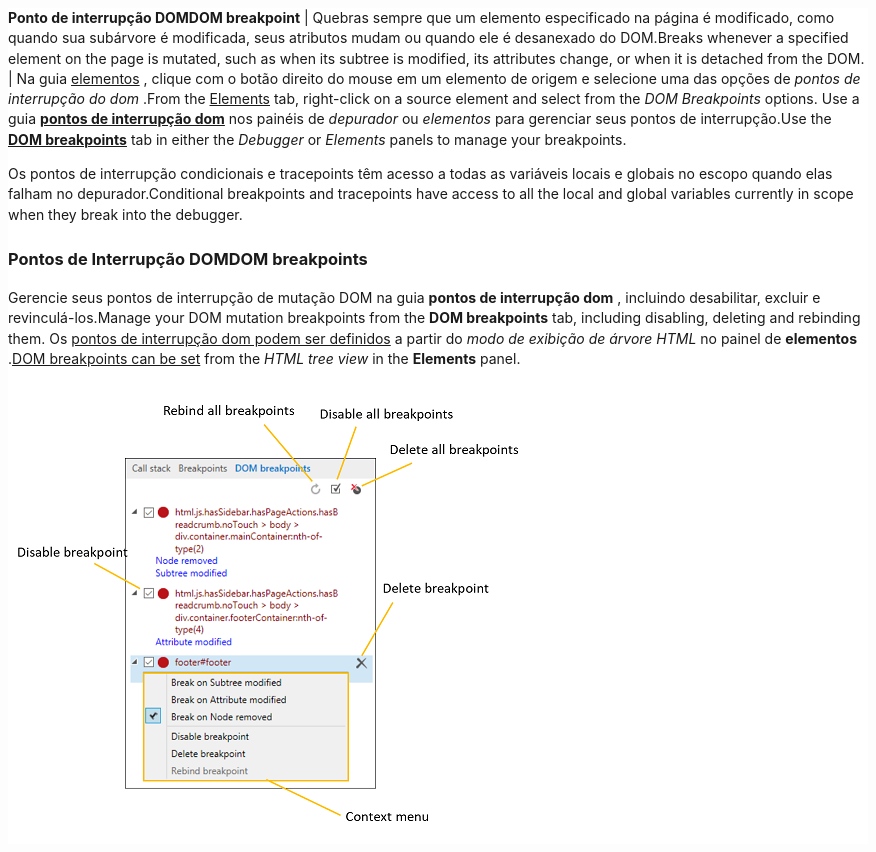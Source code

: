 **<span data-ttu-id="3e4a3-249">Ponto de interrupção DOM</span><span class="sxs-lookup"><span data-stu-id="3e4a3-249">DOM breakpoint</span></span>** | <span data-ttu-id="3e4a3-250">Quebras sempre que um elemento especificado na página é modificado, como quando sua subárvore é modificada, seus atributos mudam ou quando ele é desanexado do DOM.</span><span class="sxs-lookup"><span data-stu-id="3e4a3-250">Breaks whenever a specified element on the page is mutated, such as when its subtree is modified, its attributes change, or when it is detached from the DOM.</span></span> | <span data-ttu-id="3e4a3-251">Na guia [elementos](./elements/dom-breakpoints.md) , clique com o botão direito do mouse em um elemento de origem e selecione uma das opções de *pontos de interrupção do dom* .</span><span class="sxs-lookup"><span data-stu-id="3e4a3-251">From the [Elements](./elements/dom-breakpoints.md) tab, right-click on a source element and select from the *DOM Breakpoints* options.</span></span> <span data-ttu-id="3e4a3-252">Use a guia [**pontos de interrupção dom**](#dom-breakpoints) nos painéis de *depurador* ou *elementos* para gerenciar seus pontos de interrupção.</span><span class="sxs-lookup"><span data-stu-id="3e4a3-252">Use the [**DOM breakpoints**](#dom-breakpoints) tab in either the *Debugger* or *Elements* panels to manage your breakpoints.</span></span> 

<span data-ttu-id="3e4a3-253">Os pontos de interrupção condicionais e tracepoints têm acesso a todas as variáveis locais e globais no escopo quando elas falham no depurador.</span><span class="sxs-lookup"><span data-stu-id="3e4a3-253">Conditional breakpoints and tracepoints have access to all the local and global variables currently in scope when they break into the debugger.</span></span>

### <span data-ttu-id="3e4a3-254">Pontos de Interrupção DOM</span><span class="sxs-lookup"><span data-stu-id="3e4a3-254">DOM breakpoints</span></span>

<span data-ttu-id="3e4a3-255">Gerencie seus pontos de interrupção de mutação DOM na guia **pontos de interrupção dom** , incluindo desabilitar, excluir e revinculá-los.</span><span class="sxs-lookup"><span data-stu-id="3e4a3-255">Manage your DOM mutation breakpoints from the **DOM breakpoints** tab, including disabling, deleting and rebinding them.</span></span>  <span data-ttu-id="3e4a3-256">Os [pontos de interrupção dom podem ser definidos](./elements/dom-breakpoints.md) a partir do *modo de exibição de árvore HTML* no painel de **elementos** .</span><span class="sxs-lookup"><span data-stu-id="3e4a3-256">[DOM breakpoints can be set](./elements/dom-breakpoints.md) from the *HTML tree view* in the **Elements** panel.</span></span>

![Guia pontos de interrupção DOM](./media/debugger_dom_breakpoints.png)
